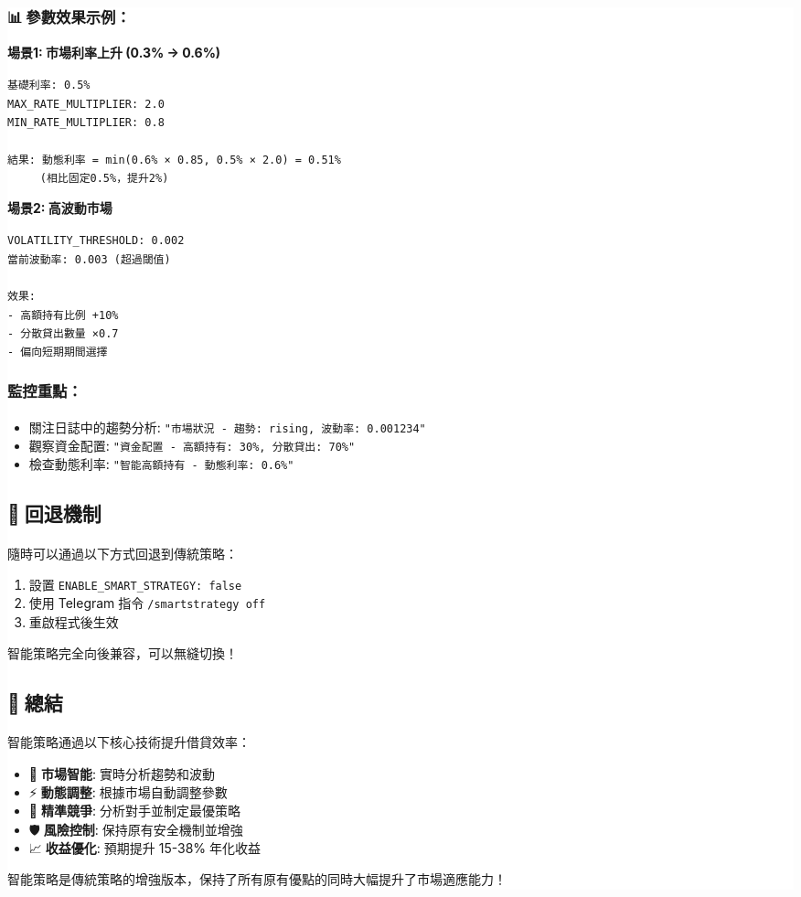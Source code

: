 ### 📊 參數效果示例：

**場景1: 市場利率上升 (0.3% → 0.6%)**
```
基礎利率: 0.5%
MAX_RATE_MULTIPLIER: 2.0
MIN_RATE_MULTIPLIER: 0.8

結果: 動態利率 = min(0.6% × 0.85, 0.5% × 2.0) = 0.51%
     (相比固定0.5%，提升2%)
```

**場景2: 高波動市場**
```
VOLATILITY_THRESHOLD: 0.002
當前波動率: 0.003 (超過閾值)

效果:
- 高額持有比例 +10%
- 分散貸出數量 ×0.7
- 偏向短期期間選擇
```

### 監控重點：
- 關注日誌中的趨勢分析: `"市場狀況 - 趨勢: rising, 波動率: 0.001234"`
- 觀察資金配置: `"資金配置 - 高額持有: 30%, 分散貸出: 70%"`
- 檢查動態利率: `"智能高額持有 - 動態利率: 0.6%"`

## 🔄 回退機制

隨時可以通過以下方式回退到傳統策略：
1. 設置 `ENABLE_SMART_STRATEGY: false`
2. 使用 Telegram 指令 `/smartstrategy off`
3. 重啟程式後生效

智能策略完全向後兼容，可以無縫切換！

## 🎯 總結

智能策略通過以下核心技術提升借貸效率：
- 🧠 **市場智能**: 實時分析趨勢和波動
- ⚡ **動態調整**: 根據市場自動調整參數  
- 🎯 **精準競爭**: 分析對手並制定最優策略
- 🛡️ **風險控制**: 保持原有安全機制並增強
- 📈 **收益優化**: 預期提升 15-38% 年化收益

智能策略是傳統策略的增強版本，保持了所有原有優點的同時大幅提升了市場適應能力！